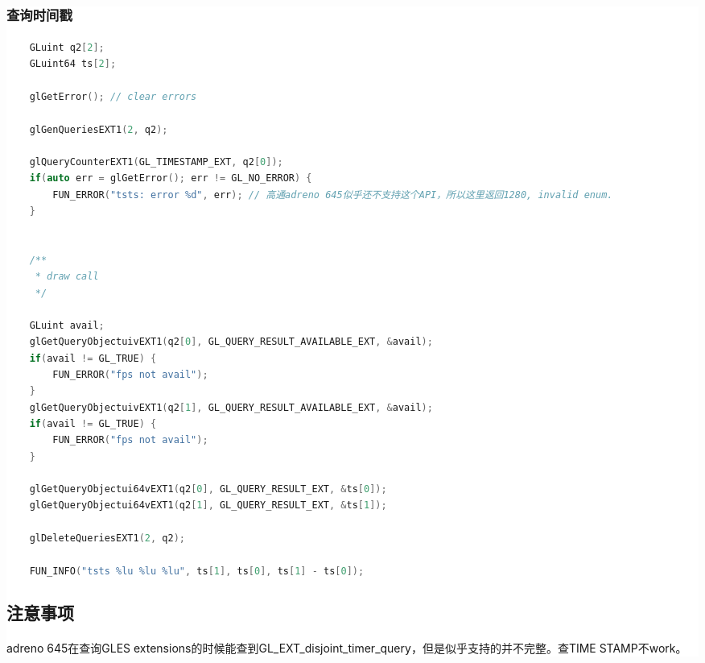 ### 查询时间戳

```cpp
	GLuint q2[2];
	GLuint64 ts[2];

	glGetError(); // clear errors

	glGenQueriesEXT1(2, q2);

	glQueryCounterEXT1(GL_TIMESTAMP_EXT, q2[0]);
    if(auto err = glGetError(); err != GL_NO_ERROR) {
		FUN_ERROR("tsts: error %d", err); // 高通adreno 645似乎还不支持这个API，所以这里返回1280, invalid enum.
	}


    /**
     * draw call
     */
    
    GLuint avail;
	glGetQueryObjectuivEXT1(q2[0], GL_QUERY_RESULT_AVAILABLE_EXT, &avail);
	if(avail != GL_TRUE) {
		FUN_ERROR("fps not avail");
	}
	glGetQueryObjectuivEXT1(q2[1], GL_QUERY_RESULT_AVAILABLE_EXT, &avail);
	if(avail != GL_TRUE) {
		FUN_ERROR("fps not avail");
	}

	glGetQueryObjectui64vEXT1(q2[0], GL_QUERY_RESULT_EXT, &ts[0]);
	glGetQueryObjectui64vEXT1(q2[1], GL_QUERY_RESULT_EXT, &ts[1]);

	glDeleteQueriesEXT1(2, q2);

    FUN_INFO("tsts %lu %lu %lu", ts[1], ts[0], ts[1] - ts[0]);

```

## 注意事项

adreno 645在查询GLES extensions的时候能查到GL_EXT_disjoint_timer_query，但是似乎支持的并不完整。查TIME STAMP不work。